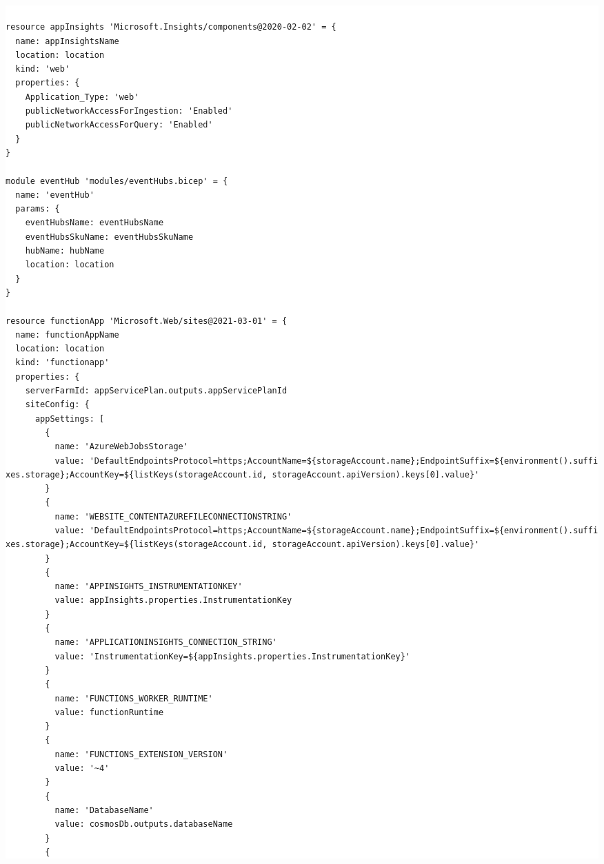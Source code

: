 ```bicep

resource appInsights 'Microsoft.Insights/components@2020-02-02' = {
  name: appInsightsName
  location: location
  kind: 'web'
  properties: {
    Application_Type: 'web'
    publicNetworkAccessForIngestion: 'Enabled'
    publicNetworkAccessForQuery: 'Enabled'
  }
}

module eventHub 'modules/eventHubs.bicep' = {
  name: 'eventHub'
  params: {
    eventHubsName: eventHubsName 
    eventHubsSkuName: eventHubsSkuName
    hubName: hubName
    location: location
  }
}

resource functionApp 'Microsoft.Web/sites@2021-03-01' = {
  name: functionAppName
  location: location
  kind: 'functionapp'
  properties: {
    serverFarmId: appServicePlan.outputs.appServicePlanId
    siteConfig: {
      appSettings: [
        {
          name: 'AzureWebJobsStorage'
          value: 'DefaultEndpointsProtocol=https;AccountName=${storageAccount.name};EndpointSuffix=${environment().suffixes.storage};AccountKey=${listKeys(storageAccount.id, storageAccount.apiVersion).keys[0].value}'
        }
        {
          name: 'WEBSITE_CONTENTAZUREFILECONNECTIONSTRING'
          value: 'DefaultEndpointsProtocol=https;AccountName=${storageAccount.name};EndpointSuffix=${environment().suffixes.storage};AccountKey=${listKeys(storageAccount.id, storageAccount.apiVersion).keys[0].value}'
        }
        {
          name: 'APPINSIGHTS_INSTRUMENTATIONKEY'
          value: appInsights.properties.InstrumentationKey
        }
        {
          name: 'APPLICATIONINSIGHTS_CONNECTION_STRING'
          value: 'InstrumentationKey=${appInsights.properties.InstrumentationKey}'
        }
        {
          name: 'FUNCTIONS_WORKER_RUNTIME'
          value: functionRuntime
        }
        {
          name: 'FUNCTIONS_EXTENSION_VERSION'
          value: '~4'
        }
        {
          name: 'DatabaseName'
          value: cosmosDb.outputs.databaseName
        }
        {
```
